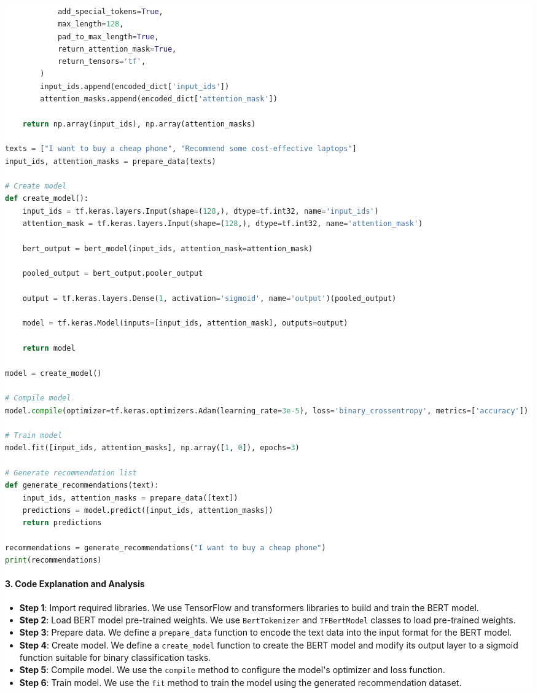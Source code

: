 ```python
            add_special_tokens=True,
            max_length=128,
            pad_to_max_length=True,
            return_attention_mask=True,
            return_tensors='tf',
        )
        input_ids.append(encoded_dict['input_ids'])
        attention_masks.append(encoded_dict['attention_mask'])

    return np.array(input_ids), np.array(attention_masks)

texts = ["I want to buy a cheap phone", "Recommend some cost-effective laptops"]
input_ids, attention_masks = prepare_data(texts)

# Create model
def create_model():
    input_ids = tf.keras.layers.Input(shape=(128,), dtype=tf.int32, name='input_ids')
    attention_mask = tf.keras.layers.Input(shape=(128,), dtype=tf.int32, name='attention_mask')

    bert_output = bert_model(input_ids, attention_mask=attention_mask)

    pooled_output = bert_output.pooler_output

    output = tf.keras.layers.Dense(1, activation='sigmoid', name='output')(pooled_output)

    model = tf.keras.Model(inputs=[input_ids, attention_mask], outputs=output)

    return model

model = create_model()

# Compile model
model.compile(optimizer=tf.keras.optimizers.Adam(learning_rate=3e-5), loss='binary_crossentropy', metrics=['accuracy'])

# Train model
model.fit([input_ids, attention_masks], np.array([1, 0]), epochs=3)

# Generate recommendation list
def generate_recommendations(text):
    input_ids, attention_masks = prepare_data([text])
    predictions = model.predict([input_ids, attention_masks])
    return predictions

recommendations = generate_recommendations("I want to buy a cheap phone")
print(recommendations)
```

#### 3. Code Explanation and Analysis

- **Step 1**: Import required libraries. We use TensorFlow and transformers libraries to build and train the BERT model.
- **Step 2**: Load BERT model pre-trained weights. We use `BertTokenizer` and `TFBertModel` classes to load pre-trained weights.
- **Step 3**: Prepare data. We define a `prepare_data` function to encode the text data into the input format for the BERT model.
- **Step 4**: Create model. We define a `create_model` function to create the BERT model and modify its output layer to a sigmoid function suitable for binary classification tasks.
- **Step 5**: Compile model. We use the `compile` method to configure the model's optimizer and loss function.
- **Step 6**: Train model. We use the `fit` method to train the model using the generated recommendation dataset.